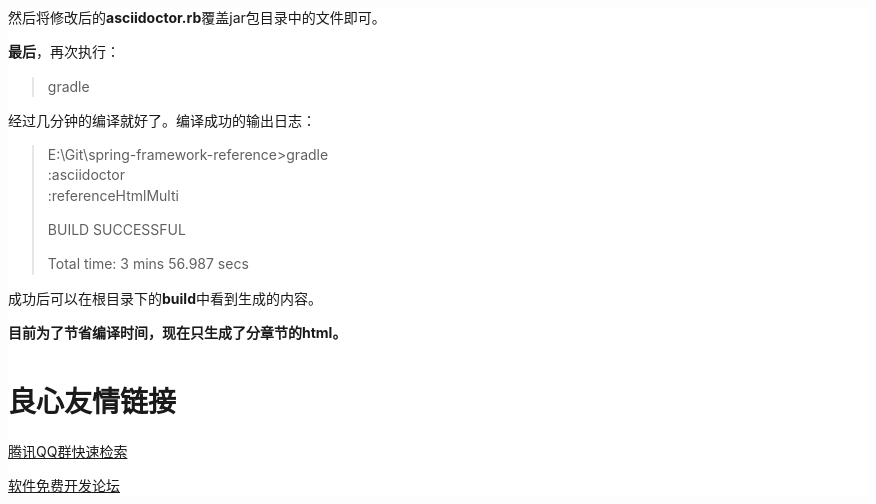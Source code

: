 
然后将修改后的**asciidoctor.rb**覆盖jar包目录中的文件即可。  

**最后**，再次执行：  

>gradle  

经过几分钟的编译就好了。编译成功的输出日志：

>E:\Git\spring-framework-reference>gradle  
>:asciidoctor  
>:referenceHtmlMulti  
>  
>BUILD SUCCESSFUL  
>  
>Total time: 3 mins 56.987 secs  

成功后可以在根目录下的**build**中看到生成的内容。  

**目前为了节省编译时间，现在只生成了分章节的html。**

 # 良心友情链接

[腾讯QQ群快速检索](http://u.720life.cn/s/8cf73f7c)

[软件免费开发论坛](http://u.720life.cn/s/bbb01dc0)